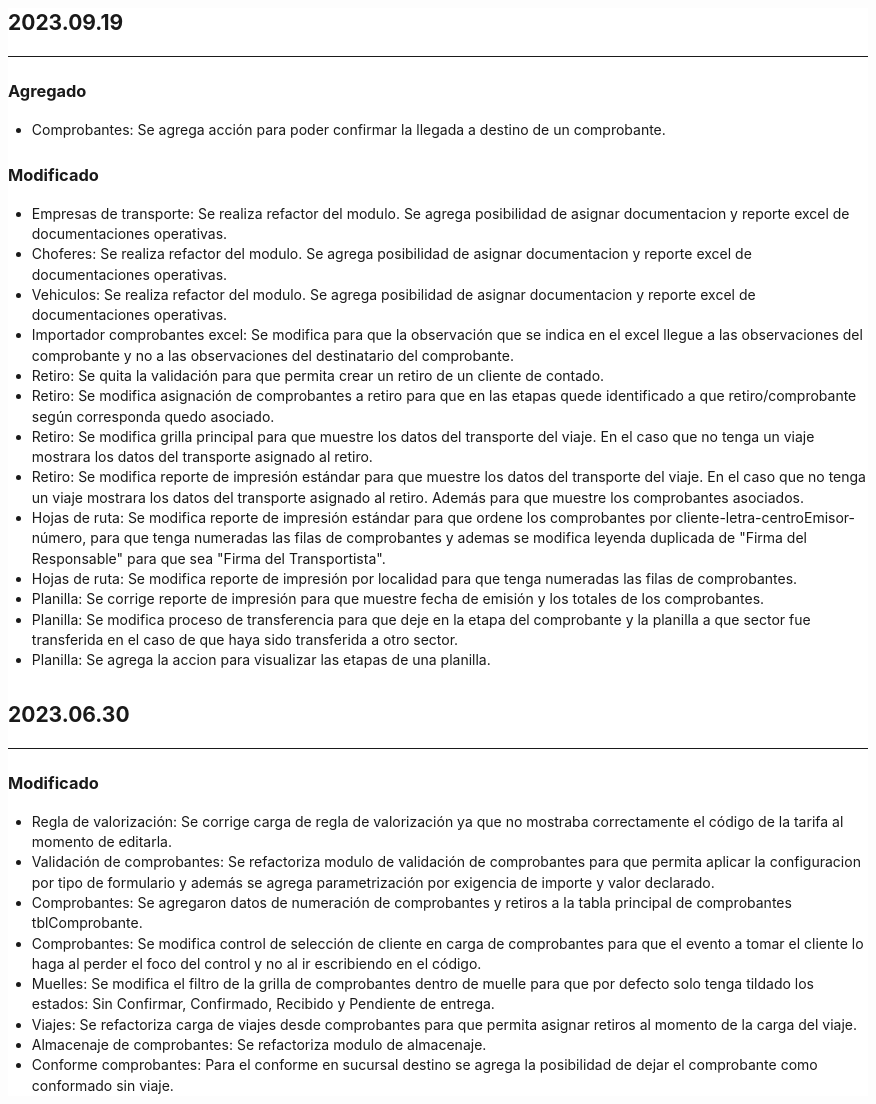 ## 2023.09.19
---

### Agregado
- Comprobantes: Se agrega acción para poder confirmar la llegada a destino de un comprobante.

### Modificado
- Empresas de transporte: Se realiza refactor del modulo. Se agrega posibilidad de asignar documentacion y reporte excel de documentaciones operativas.
- Choferes: Se realiza refactor del modulo. Se agrega posibilidad de asignar documentacion y reporte excel de documentaciones operativas.
- Vehiculos: Se realiza refactor del modulo. Se agrega posibilidad de asignar documentacion y reporte excel de documentaciones operativas.
- Importador comprobantes excel: Se modifica para que la observación que se indica en el excel llegue a las observaciones del comprobante y no a las observaciones del destinatario del comprobante.
- Retiro: Se quita la validación para que permita crear un retiro de un cliente de contado.
- Retiro: Se modifica asignación de comprobantes a retiro para que en las etapas quede identificado a que retiro/comprobante según corresponda quedo asociado.
- Retiro: Se modifica grilla principal para que muestre los datos del transporte del viaje. En el caso que no tenga un viaje mostrara los datos del transporte asignado al retiro.
- Retiro: Se modifica reporte de impresión estándar para que muestre los datos del transporte del viaje. En el caso que no tenga un viaje mostrara los datos del transporte asignado al retiro. Además para que muestre los comprobantes asociados.
- Hojas de ruta: Se modifica reporte de impresión estándar para que ordene los comprobantes por cliente-letra-centroEmisor-número, para que tenga numeradas las filas de comprobantes y ademas se modifica leyenda duplicada de "Firma del Responsable" para que sea "Firma del Transportista".
- Hojas de ruta: Se modifica reporte de impresión por localidad para que tenga numeradas las filas de comprobantes.
- Planilla: Se corrige reporte de impresión para que muestre fecha de emisión y los totales de los comprobantes.
- Planilla: Se modifica proceso de transferencia para que deje en la etapa del comprobante y la planilla a que sector fue transferida en el caso de que haya sido transferida a otro sector.
- Planilla: Se agrega la accion para visualizar las etapas de una planilla.

## 2023.06.30
---

### Modificado
- Regla de valorización: Se corrige carga de regla de valorización ya que no mostraba correctamente el código de la tarifa al momento de editarla.
- Validación de comprobantes: Se refactoriza modulo de validación de comprobantes para que permita aplicar la configuracion por tipo de formulario y además se agrega parametrización por exigencia de importe y valor declarado.
- Comprobantes: Se agregaron datos de numeración de comprobantes y retiros a la tabla principal de comprobantes tblComprobante.
- Comprobantes: Se modifica control de selección de cliente en carga de comprobantes para que el evento a tomar el cliente lo haga al perder el foco del control y no al ir escribiendo en el código.
- Muelles: Se modifica el filtro de la grilla de comprobantes dentro de muelle para que por defecto solo tenga tildado los estados: Sin Confirmar, Confirmado, Recibido y Pendiente de entrega.
- Viajes: Se refactoriza carga de viajes desde comprobantes para que permita asignar retiros al momento de la carga del viaje.
- Almacenaje de comprobantes: Se refactoriza modulo de almacenaje.
- Conforme comprobantes: Para el conforme en sucursal destino se agrega la posibilidad de dejar el comprobante como conformado sin viaje.
